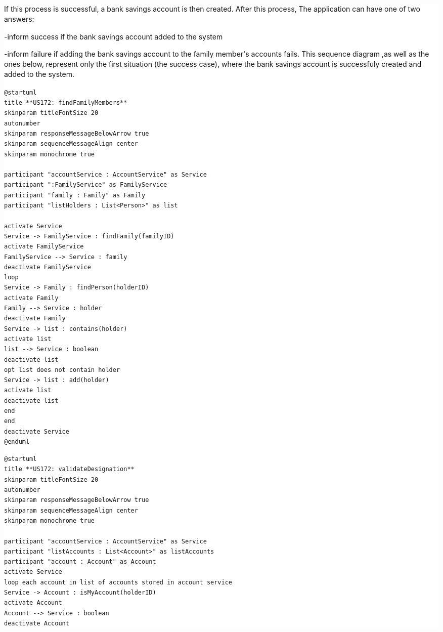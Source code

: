 If this process is successful, a bank savings account is then created.
After this process, The application can have one of two answers:

-inform success if the bank savings account added to the system

-inform failure if adding the bank savings account to the family member's accounts fails.
This sequence diagram ,as well as the ones below, represent only the first situation (the success case), where the bank savings account is successfuly created
and added to the system.

```plantuml
@startuml
title **US172: findFamilyMembers**
skinparam titleFontSize 20
autonumber
skinparam responseMessageBelowArrow true
skinparam sequenceMessageAlign center
skinparam monochrome true

participant "accountService : AccountService" as Service
participant ":FamilyService" as FamilyService
participant "family : Family" as Family
participant "listHolders : List<Person>" as list

activate Service
Service -> FamilyService : findFamily(familyID)
activate FamilyService
FamilyService --> Service : family
deactivate FamilyService
loop 
Service -> Family : findPerson(holderID)
activate Family
Family --> Service : holder
deactivate Family
Service -> list : contains(holder)
activate list
list --> Service : boolean
deactivate list
opt list does not contain holder
Service -> list : add(holder)
activate list
deactivate list
end
end
deactivate Service
@enduml
```

```plantuml
@startuml
title **US172: validateDesignation**
skinparam titleFontSize 20
autonumber
skinparam responseMessageBelowArrow true
skinparam sequenceMessageAlign center
skinparam monochrome true

participant "accountService : AccountService" as Service
participant "listAccounts : List<Account>" as listAccounts
participant "account : Account" as Account
activate Service
loop each account in list of accounts stored in account service
Service -> Account : isMyAccount(holderID)
activate Account
Account --> Service : boolean
deactivate Account
```